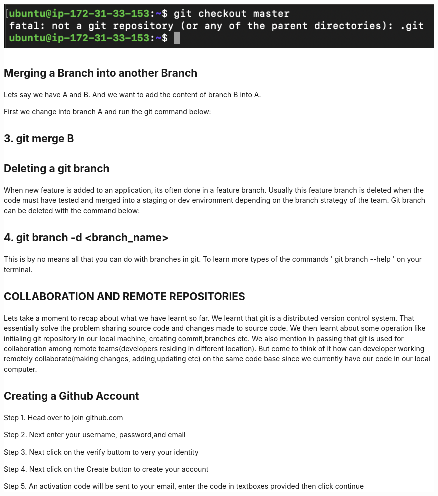 
![Alt text](<Images/Screenshot 2024-01-04 at 17.25.32.png>)


## Merging a Branch into another Branch

Lets say we have A and B. And we want to add the content of branch B into A.

First we change into branch A and run the git command below:

## 3. git merge B


## Deleting a git branch

When new feature is added to an application, its often done in a feature branch. Usually this feature branch is deleted when the code must have tested and merged into a staging or dev environment depending on the branch strategy of the team. Git branch can be deleted with the command below:

## 4. git branch -d <branch_name>

This is by no means all that you can do with branches in git. To learn more types of the commands ' git branch --help ' on your terminal.


## COLLABORATION AND REMOTE REPOSITORIES

Lets take a moment to recap about what we have learnt so far. We learnt that git is a distributed version control system. That essentially solve the problem sharing source code and changes made to source code. We then learnt about some operation like initialing git repository in our local machine, creating commit,branches etc.
We also mention in passing that git is used for collaboration among remote teams(developers residing in different location). But come to think of it how can developer working remotely collaborate(making changes, adding,updating etc) on the same code base since we currently have our code in our local computer.

## Creating a Github Account

Step 1. Head over to join github.com

Step 2. Next enter your username, password,and email

Step 3. Next click on the verify buttom to very your identity

Step 4. Next click on the Create button to create your account

Step 5. An activation code will be sent to your email, enter the code in textboxes provided then click continue
